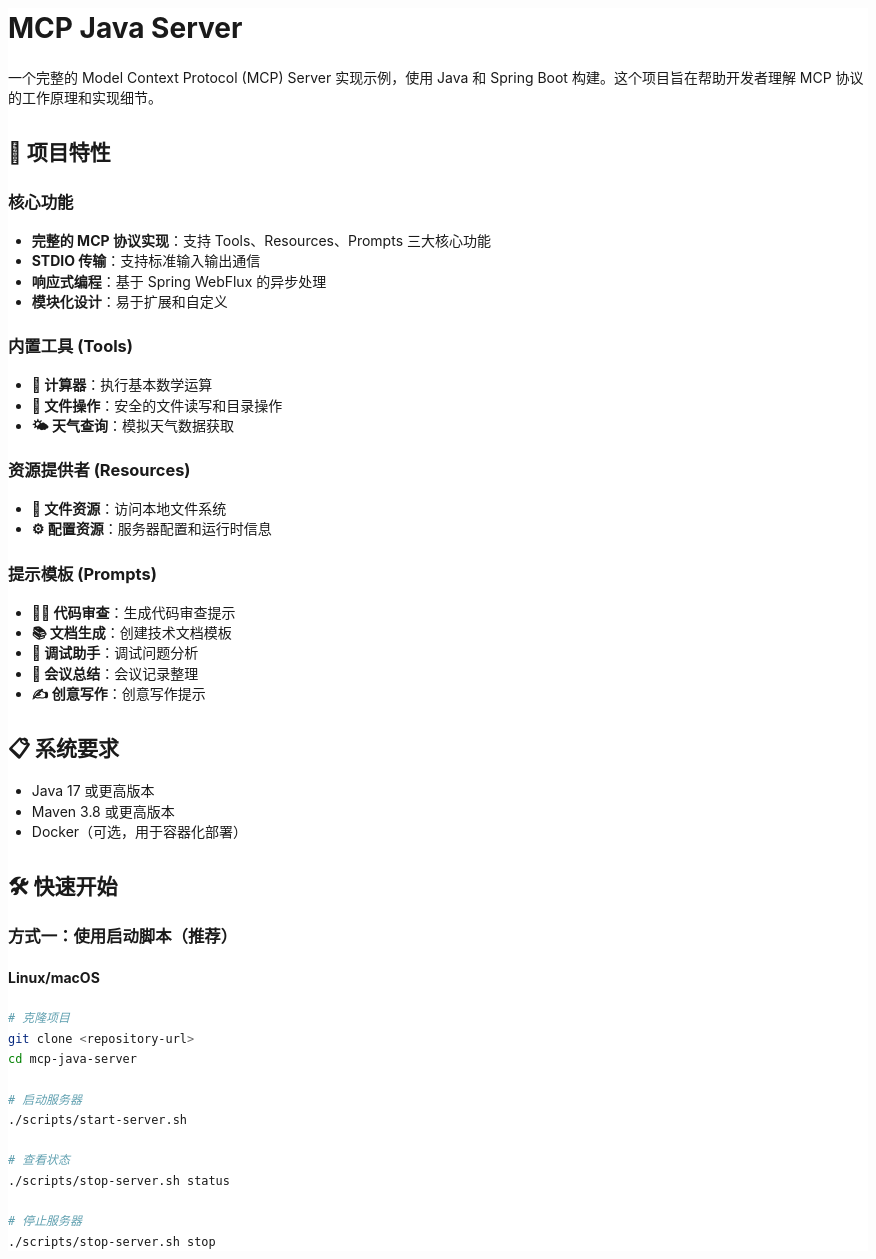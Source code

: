 # MCP Java Server

一个完整的 Model Context Protocol (MCP) Server 实现示例，使用 Java 和 Spring Boot 构建。这个项目旨在帮助开发者理解 MCP 协议的工作原理和实现细节。

## 🚀 项目特性

### 核心功能
- **完整的 MCP 协议实现**：支持 Tools、Resources、Prompts 三大核心功能
- **STDIO 传输**：支持标准输入输出通信
- **响应式编程**：基于 Spring WebFlux 的异步处理
- **模块化设计**：易于扩展和自定义

### 内置工具 (Tools)
- **🧮 计算器**：执行基本数学运算
- **📁 文件操作**：安全的文件读写和目录操作
- **🌤️ 天气查询**：模拟天气数据获取

### 资源提供者 (Resources)
- **📄 文件资源**：访问本地文件系统
- **⚙️ 配置资源**：服务器配置和运行时信息

### 提示模板 (Prompts)
- **👩‍💻 代码审查**：生成代码审查提示
- **📚 文档生成**：创建技术文档模板
- **🐛 调试助手**：调试问题分析
- **📝 会议总结**：会议记录整理
- **✍️ 创意写作**：创意写作提示

## 📋 系统要求

- Java 17 或更高版本
- Maven 3.8 或更高版本
- Docker（可选，用于容器化部署）

## 🛠️ 快速开始

### 方式一：使用启动脚本（推荐）

#### Linux/macOS
```bash
# 克隆项目
git clone <repository-url>
cd mcp-java-server

# 启动服务器
./scripts/start-server.sh

# 查看状态
./scripts/stop-server.sh status

# 停止服务器
./scripts/stop-server.sh stop
```
